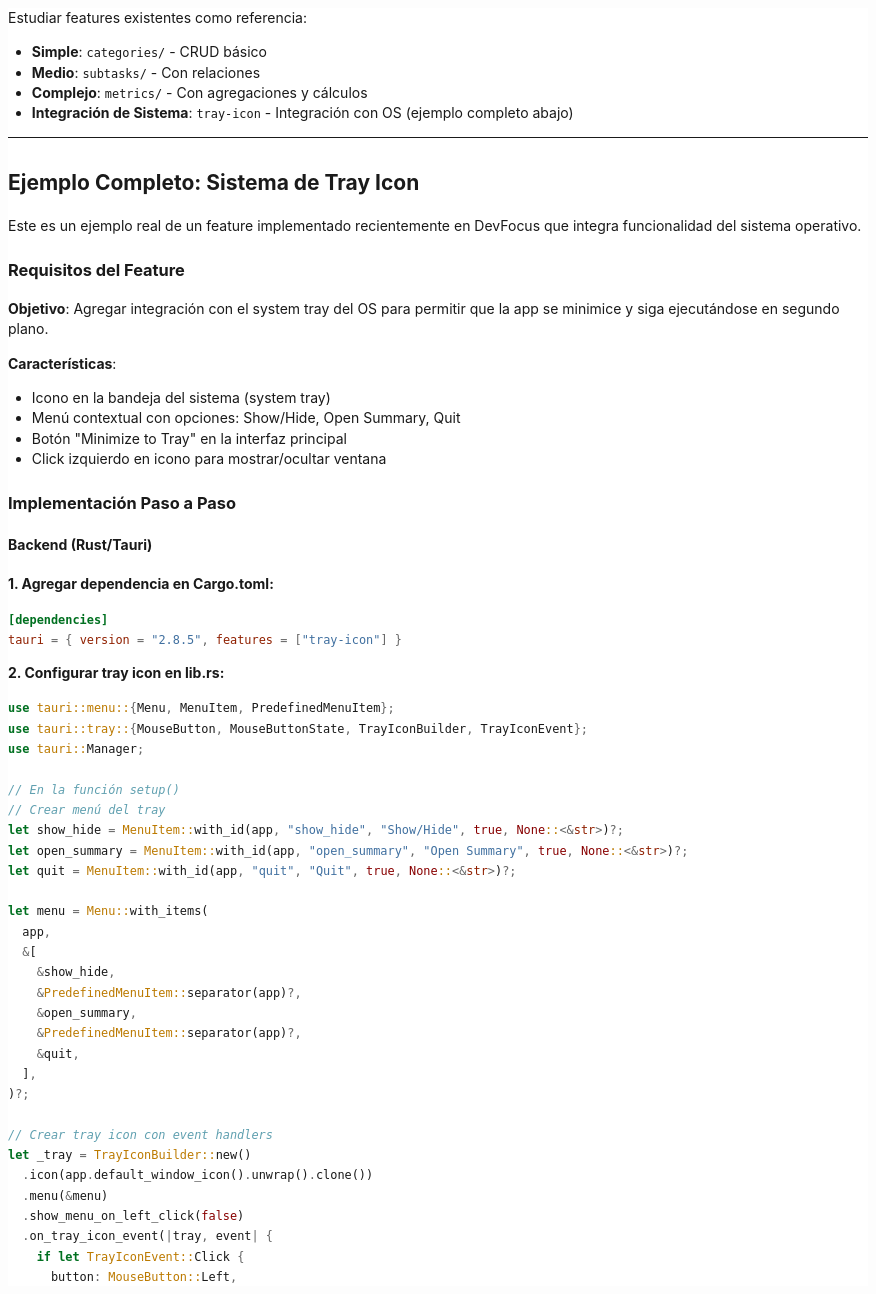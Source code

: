Estudiar features existentes como referencia:

- **Simple**: `categories/` - CRUD básico
- **Medio**: `subtasks/` - Con relaciones
- **Complejo**: `metrics/` - Con agregaciones y cálculos
- **Integración de Sistema**: `tray-icon` - Integración con OS (ejemplo completo abajo)

---

## Ejemplo Completo: Sistema de Tray Icon

Este es un ejemplo real de un feature implementado recientemente en DevFocus que integra funcionalidad del sistema operativo.

### Requisitos del Feature

**Objetivo**: Agregar integración con el system tray del OS para permitir que la app se minimice y siga ejecutándose en segundo plano.

**Características**:
- Icono en la bandeja del sistema (system tray)
- Menú contextual con opciones: Show/Hide, Open Summary, Quit
- Botón "Minimize to Tray" en la interfaz principal
- Click izquierdo en icono para mostrar/ocultar ventana

### Implementación Paso a Paso

#### Backend (Rust/Tauri)

**1. Agregar dependencia en Cargo.toml:**
```toml
[dependencies]
tauri = { version = "2.8.5", features = ["tray-icon"] }
```

**2. Configurar tray icon en lib.rs:**
```rust
use tauri::menu::{Menu, MenuItem, PredefinedMenuItem};
use tauri::tray::{MouseButton, MouseButtonState, TrayIconBuilder, TrayIconEvent};
use tauri::Manager;

// En la función setup()
// Crear menú del tray
let show_hide = MenuItem::with_id(app, "show_hide", "Show/Hide", true, None::<&str>)?;
let open_summary = MenuItem::with_id(app, "open_summary", "Open Summary", true, None::<&str>)?;
let quit = MenuItem::with_id(app, "quit", "Quit", true, None::<&str>)?;

let menu = Menu::with_items(
  app,
  &[
    &show_hide,
    &PredefinedMenuItem::separator(app)?,
    &open_summary,
    &PredefinedMenuItem::separator(app)?,
    &quit,
  ],
)?;

// Crear tray icon con event handlers
let _tray = TrayIconBuilder::new()
  .icon(app.default_window_icon().unwrap().clone())
  .menu(&menu)
  .show_menu_on_left_click(false)
  .on_tray_icon_event(|tray, event| {
    if let TrayIconEvent::Click {
      button: MouseButton::Left,
```